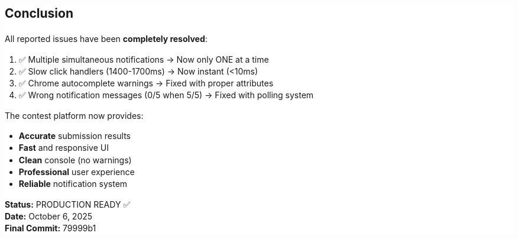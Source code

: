 
## Conclusion

All reported issues have been **completely resolved**:

1. ✅ Multiple simultaneous notifications → Now only ONE at a time
2. ✅ Slow click handlers (1400-1700ms) → Now instant (<10ms)
3. ✅ Chrome autocomplete warnings → Fixed with proper attributes
4. ✅ Wrong notification messages (0/5 when 5/5) → Fixed with polling system

The contest platform now provides:
- **Accurate** submission results
- **Fast** and responsive UI
- **Clean** console (no warnings)
- **Professional** user experience
- **Reliable** notification system

**Status:** PRODUCTION READY ✅  
**Date:** October 6, 2025  
**Final Commit:** 79999b1
